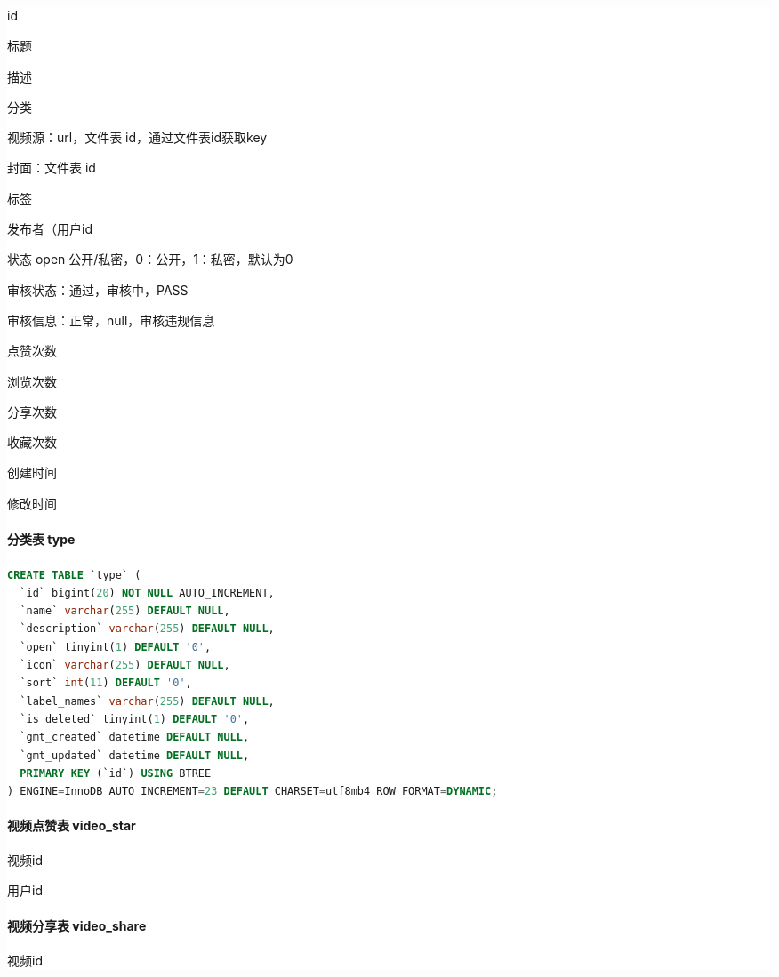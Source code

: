 id

标题

描述

分类

视频源：url，文件表 id，通过文件表id获取key

封面：文件表 id

标签

发布者（用户id

状态 open 公开/私密，0：公开，1：私密，默认为0

审核状态：通过，审核中，PASS

审核信息：正常，null，审核违规信息

点赞次数

浏览次数

分享次数

收藏次数

创建时间

修改时间

#### 分类表 type

```sql
CREATE TABLE `type` (
  `id` bigint(20) NOT NULL AUTO_INCREMENT,
  `name` varchar(255) DEFAULT NULL,
  `description` varchar(255) DEFAULT NULL,
  `open` tinyint(1) DEFAULT '0',
  `icon` varchar(255) DEFAULT NULL,
  `sort` int(11) DEFAULT '0',
  `label_names` varchar(255) DEFAULT NULL,
  `is_deleted` tinyint(1) DEFAULT '0',
  `gmt_created` datetime DEFAULT NULL,
  `gmt_updated` datetime DEFAULT NULL,
  PRIMARY KEY (`id`) USING BTREE
) ENGINE=InnoDB AUTO_INCREMENT=23 DEFAULT CHARSET=utf8mb4 ROW_FORMAT=DYNAMIC;
```

#### 视频点赞表 video_star

视频id

用户id

#### 视频分享表 video_share

视频id

